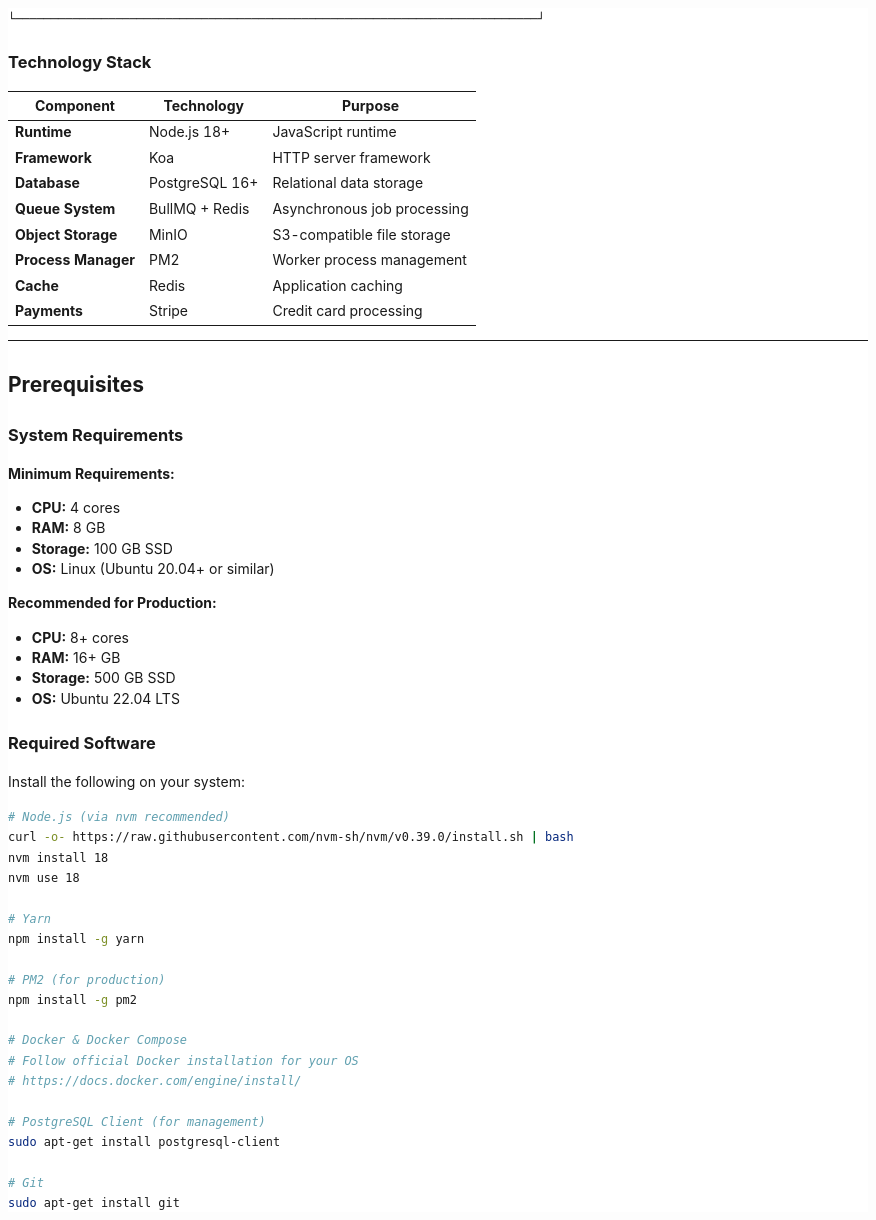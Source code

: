 ```
└─────────────────────────────────────────────────────────────────────────┘
```

### Technology Stack

| Component | Technology | Purpose |
|-----------|-----------|---------|
| **Runtime** | Node.js 18+ | JavaScript runtime |
| **Framework** | Koa | HTTP server framework |
| **Database** | PostgreSQL 16+ | Relational data storage |
| **Queue System** | BullMQ + Redis | Asynchronous job processing |
| **Object Storage** | MinIO | S3-compatible file storage |
| **Process Manager** | PM2 | Worker process management |
| **Cache** | Redis | Application caching |
| **Payments** | Stripe | Credit card processing |

---

## Prerequisites

### System Requirements

**Minimum Requirements:**
- **CPU:** 4 cores
- **RAM:** 8 GB
- **Storage:** 100 GB SSD
- **OS:** Linux (Ubuntu 20.04+ or similar)

**Recommended for Production:**
- **CPU:** 8+ cores
- **RAM:** 16+ GB
- **Storage:** 500 GB SSD
- **OS:** Ubuntu 22.04 LTS

### Required Software

Install the following on your system:

```bash
# Node.js (via nvm recommended)
curl -o- https://raw.githubusercontent.com/nvm-sh/nvm/v0.39.0/install.sh | bash
nvm install 18
nvm use 18

# Yarn
npm install -g yarn

# PM2 (for production)
npm install -g pm2

# Docker & Docker Compose
# Follow official Docker installation for your OS
# https://docs.docker.com/engine/install/

# PostgreSQL Client (for management)
sudo apt-get install postgresql-client

# Git
sudo apt-get install git
```